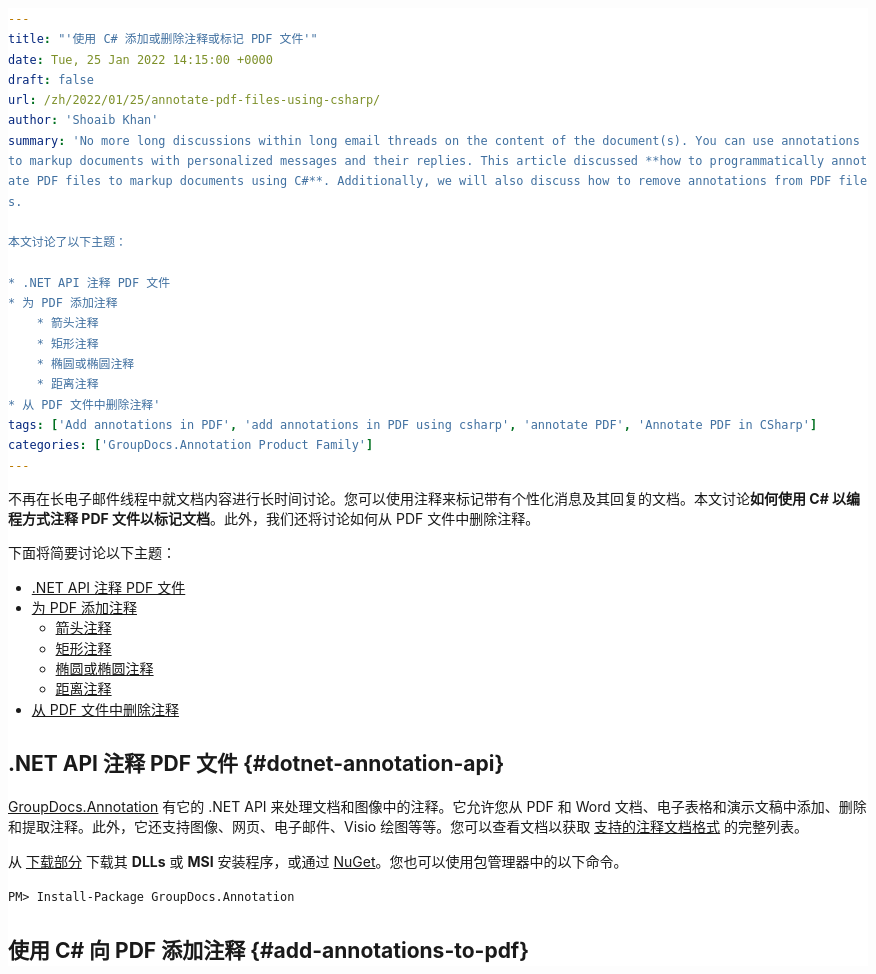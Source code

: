 ```yaml
---
title: "'使用 C# 添加或删除注释或标记 PDF 文件'"
date: Tue, 25 Jan 2022 14:15:00 +0000
draft: false
url: /zh/2022/01/25/annotate-pdf-files-using-csharp/
author: 'Shoaib Khan'
summary: 'No more long discussions within long email threads on the content of the document(s). You can use annotations to markup documents with personalized messages and their replies. This article discussed **how to programmatically annotate PDF files to markup documents using C#**. Additionally, we will also discuss how to remove annotations from PDF files.

本文讨论了以下主题：

* .NET API 注释 PDF 文件
* 为 PDF 添加注释
    * 箭头注释
    * 矩形注释
    * 椭圆或椭圆注释
    * 距离注释
* 从 PDF 文件中删除注释'
tags: ['Add annotations in PDF', 'add annotations in PDF using csharp', 'annotate PDF', 'Annotate PDF in CSharp']
categories: ['GroupDocs.Annotation Product Family']
---
```


不再在长电子邮件线程中就文档内容进行长时间讨论。您可以使用注释来标记带有个性化消息及其回复的文档。本文讨论**如何使用 C# 以编程方式注释 PDF 文件以标记文档**。此外，我们还将讨论如何从 PDF 文件中删除注释。

下面将简要讨论以下主题：

* [.NET API 注释 PDF 文件](#dotnet-annotation-api)
* [为 PDF 添加注释](#add-annotations-to-pdf)
    * [箭头注释](#add-arrow-annotation)
    * [矩形注释](#add-area-annotation)
    * [椭圆或椭圆注释](#add-ellipse-annotation)
    * [距离注释](#add-distance-annotation)
* [从 PDF 文件中删除注释](#remove-annotations)

## .NET API 注释 PDF 文件 {#dotnet-annotation-api}

[GroupDocs.Annotation](https://products.groupdocs.com/annotation/) 有它的 .NET API 来处理文档和图像中的注释。它允许您从 PDF 和 Word 文档、电子表格和演示文稿中添加、删除和提取注释。此外，它还支持图像、网页、电子邮件、Visio 绘图等等。您可以查看文档以获取 [支持的注释文档格式](https://docs.groupdocs.com/annotation/net/supported-document-formats/) 的完整列表。

从 [下载部分](https://downloads.groupdocs.com/annotation) 下载其 **DLLs** 或 **MSI** 安装程序，或通过 [NuGet](https://www.nuget.org/packages/groupdocs.annotation)。您也可以使用包管理器中的以下命令。

```
PM> Install-Package GroupDocs.Annotation
```

## 使用 C# 向 PDF 添加注释 {#add-annotations-to-pdf}

